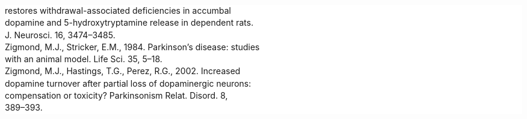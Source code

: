 restores withdrawal-associated deficiencies in accumbal  
dopamine and 5-hydroxytryptamine release in dependent rats.  
J. Neurosci. 16, 3474–3485.  
Zigmond, M.J., Stricker, E.M., 1984. Parkinson’s disease: studies  
with an animal model. Life Sci. 35, 5–18.  
Zigmond, M.J., Hastings, T.G., Perez, R.G., 2002. Increased  
dopamine turnover after partial loss of dopaminergic neurons:  
compensation or toxicity? Parkinsonism Relat. Disord. 8,  
389–393.
